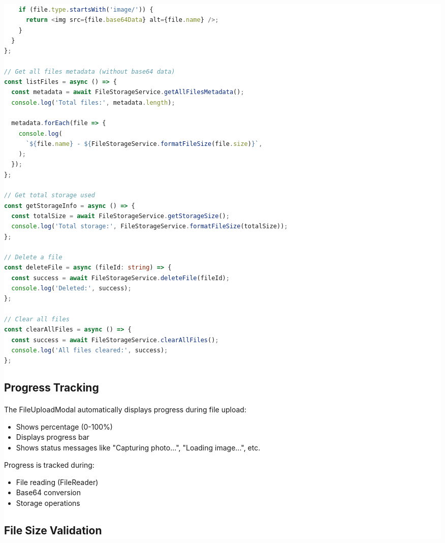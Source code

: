 ```typescript
    if (file.type.startsWith('image/')) {
      return <img src={file.base64Data} alt={file.name} />;
    }
  }
};

// Get all files metadata (without base64 data)
const listFiles = async () => {
  const metadata = await FileStorageService.getAllFilesMetadata();
  console.log('Total files:', metadata.length);

  metadata.forEach(file => {
    console.log(
      `${file.name} - ${FileStorageService.formatFileSize(file.size)}`,
    );
  });
};

// Get total storage used
const getStorageInfo = async () => {
  const totalSize = await FileStorageService.getStorageSize();
  console.log('Total storage:', FileStorageService.formatFileSize(totalSize));
};

// Delete a file
const deleteFile = async (fileId: string) => {
  const success = await FileStorageService.deleteFile(fileId);
  console.log('Deleted:', success);
};

// Clear all files
const clearAllFiles = async () => {
  const success = await FileStorageService.clearAllFiles();
  console.log('All files cleared:', success);
};
```

## Progress Tracking

The FileUploadModal automatically displays progress during file upload:

- Shows percentage (0-100%)
- Displays progress bar
- Shows status messages like "Capturing photo...", "Loading image...", etc.

Progress is tracked during:

- File reading (FileReader)
- Base64 conversion
- Storage operations

## File Size Validation
